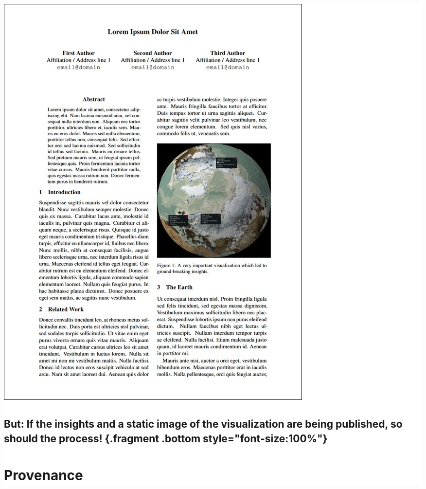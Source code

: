 ![Publication of insights and visualization](assets/img/Picture3.jpg)


## But: If the insights and a static image of the visualization are being published, so should the process! {.fragment .bottom style="font-size:100%"}


# Provenance
